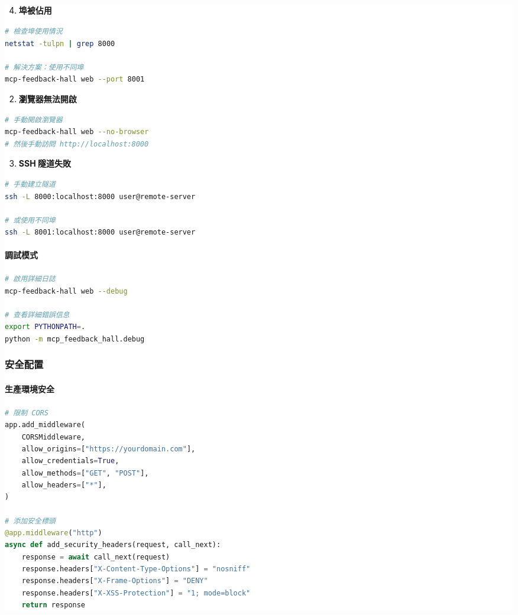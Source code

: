 4. **埠被佔用**
```bash
# 檢查埠使用情況
netstat -tulpn | grep 8000

# 解決方案：使用不同埠
mcp-feedback-hall web --port 8001
```

2. **瀏覽器無法開啟**
```bash
# 手動開啟瀏覽器
mcp-feedback-hall web --no-browser
# 然後手動訪問 http://localhost:8000
```

3. **SSH 隧道失敗**
```bash
# 手動建立隧道
ssh -L 8000:localhost:8000 user@remote-server

# 或使用不同埠
ssh -L 8001:localhost:8000 user@remote-server
```

#### 調試模式
```bash
# 啟用詳細日誌
mcp-feedback-hall web --debug

# 查看詳細錯誤信息
export PYTHONPATH=.
python -m mcp_feedback_hall.debug
```

### 安全配置

#### 生產環境安全
```python
# 限制 CORS
app.add_middleware(
    CORSMiddleware,
    allow_origins=["https://yourdomain.com"],
    allow_credentials=True,
    allow_methods=["GET", "POST"],
    allow_headers=["*"],
)

# 添加安全標頭
@app.middleware("http")
async def add_security_headers(request, call_next):
    response = await call_next(request)
    response.headers["X-Content-Type-Options"] = "nosniff"
    response.headers["X-Frame-Options"] = "DENY"
    response.headers["X-XSS-Protection"] = "1; mode=block"
    return response
```
